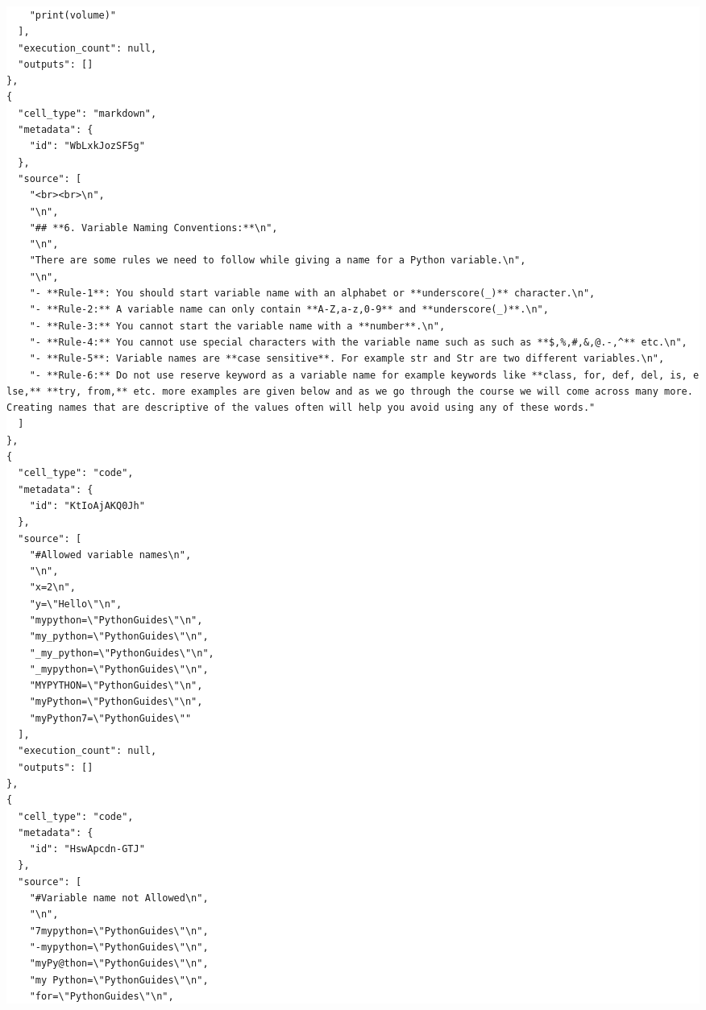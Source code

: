         "print(volume)"
      ],
      "execution_count": null,
      "outputs": []
    },
    {
      "cell_type": "markdown",
      "metadata": {
        "id": "WbLxkJozSF5g"
      },
      "source": [
        "<br><br>\n",
        "\n",
        "## **6. Variable Naming Conventions:**\n",
        "\n",
        "There are some rules we need to follow while giving a name for a Python variable.\n",
        "\n",
        "- **Rule-1**: You should start variable name with an alphabet or **underscore(_)** character.\n",
        "- **Rule-2:** A variable name can only contain **A-Z,a-z,0-9** and **underscore(_)**.\n",
        "- **Rule-3:** You cannot start the variable name with a **number**.\n",
        "- **Rule-4:** You cannot use special characters with the variable name such as such as **$,%,#,&,@.-,^** etc.\n",
        "- **Rule-5**: Variable names are **case sensitive**. For example str and Str are two different variables.\n",
        "- **Rule-6:** Do not use reserve keyword as a variable name for example keywords like **class, for, def, del, is, else,** **try, from,** etc. more examples are given below and as we go through the course we will come across many more. Creating names that are descriptive of the values often will help you avoid using any of these words."
      ]
    },
    {
      "cell_type": "code",
      "metadata": {
        "id": "KtIoAjAKQ0Jh"
      },
      "source": [
        "#Allowed variable names\n",
        "\n",
        "x=2\n",
        "y=\"Hello\"\n",
        "mypython=\"PythonGuides\"\n",
        "my_python=\"PythonGuides\"\n",
        "_my_python=\"PythonGuides\"\n",
        "_mypython=\"PythonGuides\"\n",
        "MYPYTHON=\"PythonGuides\"\n",
        "myPython=\"PythonGuides\"\n",
        "myPython7=\"PythonGuides\""
      ],
      "execution_count": null,
      "outputs": []
    },
    {
      "cell_type": "code",
      "metadata": {
        "id": "HswApcdn-GTJ"
      },
      "source": [
        "#Variable name not Allowed\n",
        "\n",
        "7mypython=\"PythonGuides\"\n",
        "-mypython=\"PythonGuides\"\n",
        "myPy@thon=\"PythonGuides\"\n",
        "my Python=\"PythonGuides\"\n",
        "for=\"PythonGuides\"\n",